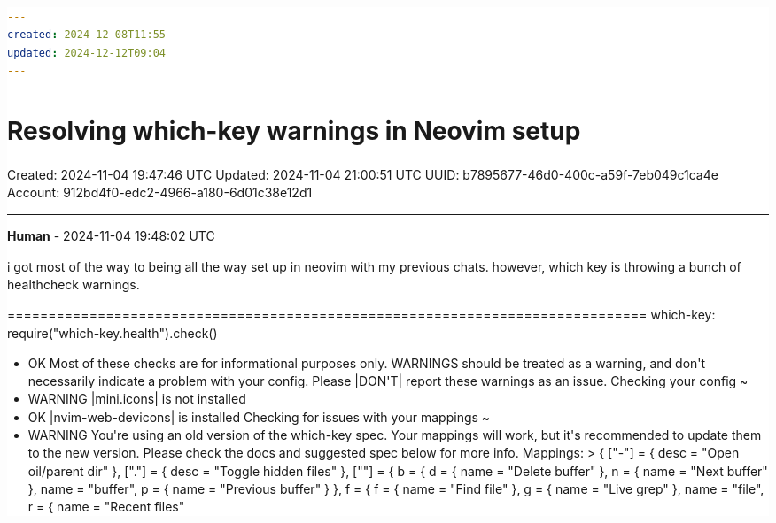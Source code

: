 ```yaml
---
created: 2024-12-08T11:55
updated: 2024-12-12T09:04
---
```

# Resolving which-key warnings in Neovim setup

Created: 2024-11-04 19:47:46 UTC
Updated: 2024-11-04 21:00:51 UTC
UUID: b7895677-46d0-400c-a59f-7eb049c1ca4e
Account: 912bd4f0-edc2-4966-a180-6d01c38e12d1

---

**Human** - 2024-11-04 19:48:02 UTC

i got most of the way to being all the way set up in neovim with my previous chats. however, which key is throwing a bunch of healthcheck warnings. 


==============================================================================
which-key: require("which-key.health").check()
- OK Most of these checks are for informational purposes only.
  WARNINGS should be treated as a warning, and don't necessarily indicate a problem with your config.
  Please |DON'T| report these warnings as an issue.
Checking your config ~
- WARNING |mini.icons| is not installed
- OK |nvim-web-devicons| is installed
Checking for issues with your mappings ~
- WARNING You're using an old version of the which-key spec.
  Your mappings will work, but it's recommended to update them to the new version.
  Please check the docs and suggested spec below for more info.
  Mappings: >
  {
    ["-"] = {
      desc = "Open oil/parent dir"
    },
    ["."] = {
      desc = "Toggle hidden files"
    },
    ["<leader>"] = {
      b = {
        d = {
          name = "Delete buffer"
        },
        n = {
          name = "Next buffer"
        },
        name = "buffer",
        p = {
          name = "Previous buffer"
        }
      },
      f = {
        f = {
          name = "Find file"
        },
        g = {
          name = "Live grep"
        },
        name = "file",
        r = {
          name = "Recent files"
